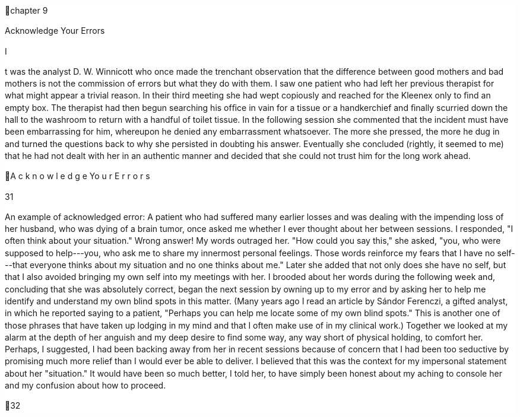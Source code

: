 chapter 9

Acknowledge Your Errors

I

t was the analyst D. W. Winnicott who once made the trenchant
observation that the difference between good mothers and bad mothers is
not the commission of errors but what they do with them. I saw one
patient who had left her previous therapist for what might appear a
trivial reason. In their third meeting she had wept copiously and
reached for the Kleenex only to ﬁnd an empty box. The therapist had then
begun searching his ofﬁce in vain for a tissue or a handkerchief and
ﬁnally scurried down the hall to the washroom to return with a handful
of toilet tissue. In the following session she commented that the
incident must have been embarrassing for him, whereupon he denied any
embarrassment whatsoever. The more she pressed, the more he dug in and
turned the questions back to why she persisted in doubting his answer.
Eventually she concluded (rightly, it seemed to me) that he had not
dealt with her in an authentic manner and decided that she could not
trust him for the long work ahead.

A c k n o w l e d g e Yo u r E r r o r s

31

An example of acknowledged error: A patient who had suffered many
earlier losses and was dealing with the impending loss of her husband,
who was dying of a brain tumor, once asked me whether I ever thought
about her between sessions. I responded, "I often think about your
situation." Wrong answer! My words outraged her. "How could you say
this," she asked, "you, who were supposed to help---you, who ask me to
share my innermost personal feelings. Those words reinforce my fears
that I have no self---that everyone thinks about my situation and no one
thinks about me." Later she added that not only does she have no self,
but that I also avoided bringing my own self into my meetings with her.
I brooded about her words during the following week and, concluding that
she was absolutely correct, began the next session by owning up to my
error and by asking her to help me identify and understand my own blind
spots in this matter. (Many years ago I read an article by Sándor
Ferenczi, a gifted analyst, in which he reported saying to a patient,
"Perhaps you can help me locate some of my own blind spots." This is
another one of those phrases that have taken up lodging in my mind and
that I often make use of in my clinical work.) Together we looked at my
alarm at the depth of her anguish and my deep desire to ﬁnd some way,
any way short of physical holding, to comfort her. Perhaps, I suggested,
I had been backing away from her in recent sessions because of concern
that I had been too seductive by promising much more relief than I would
ever be able to deliver. I believed that this was the context for my
impersonal statement about her "situation." It would have been so much
better, I told her, to have simply been honest about my aching to
console her and my confusion about how to proceed.

32
